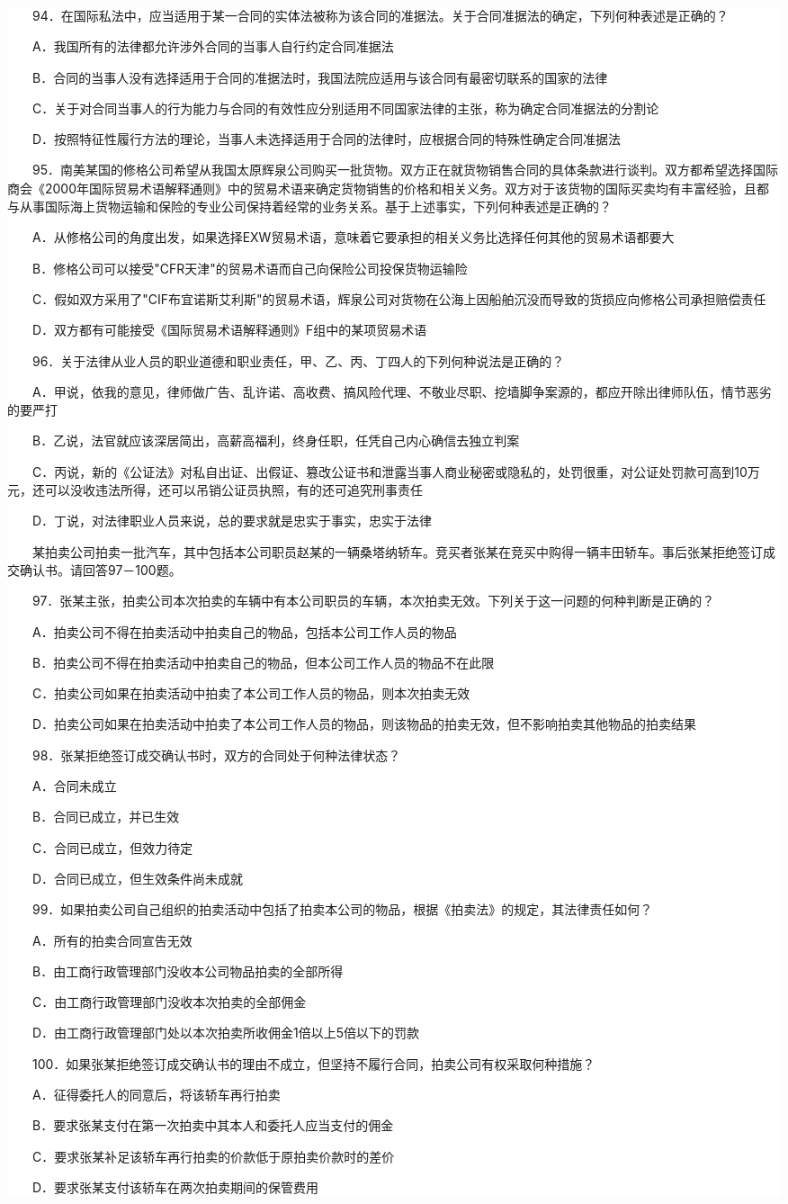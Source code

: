 　　94．在国际私法中，应当适用于某一合同的实体法被称为该合同的准据法。关于合同准据法的确定，下列何种表述是正确的？

　　A．我国所有的法律都允许涉外合同的当事人自行约定合同准据法

　　B．合同的当事人没有选择适用于合同的准据法时，我国法院应适用与该合同有最密切联系的国家的法律

　　C．关于对合同当事人的行为能力与合同的有效性应分别适用不同国家法律的主张，称为确定合同准据法的分割论

　　D．按照特征性履行方法的理论，当事人未选择适用于合同的法律时，应根据合同的特殊性确定合同准据法

　　95．南美某国的修格公司希望从我国太原辉泉公司购买一批货物。双方正在就货物销售合同的具体条款进行谈判。双方都希望选择国际商会《2000年国际贸易术语解释通则》中的贸易术语来确定货物销售的价格和相关义务。双方对于该货物的国际买卖均有丰富经验，且都与从事国际海上货物运输和保险的专业公司保持着经常的业务关系。基于上述事实，下列何种表述是正确的？

　　A．从修格公司的角度出发，如果选择EXW贸易术语，意味着它要承担的相关义务比选择任何其他的贸易术语都要大

　　B．修格公司可以接受"CFR天津"的贸易术语而自己向保险公司投保货物运输险

　　C．假如双方采用了"CIF布宜诺斯艾利斯"的贸易术语，辉泉公司对货物在公海上因船舶沉没而导致的货损应向修格公司承担赔偿责任

　　D．双方都有可能接受《国际贸易术语解释通则》F组中的某项贸易术语

　　96．关于法律从业人员的职业道德和职业责任，甲、乙、丙、丁四人的下列何种说法是正确的？

　　A．甲说，依我的意见，律师做广告、乱许诺、高收费、搞风险代理、不敬业尽职、挖墙脚争案源的，都应开除出律师队伍，情节恶劣的要严打

　　B．乙说，法官就应该深居简出，高薪高福利，终身任职，任凭自己内心确信去独立判案

　　C．丙说，新的《公证法》对私自出证、出假证、篡改公证书和泄露当事人商业秘密或隐私的，处罚很重，对公证处罚款可高到10万元，还可以没收违法所得，还可以吊销公证员执照，有的还可追究刑事责任

　　D．丁说，对法律职业人员来说，总的要求就是忠实于事实，忠实于法律

　　某拍卖公司拍卖一批汽车，其中包括本公司职员赵某的一辆桑塔纳轿车。竞买者张某在竞买中购得一辆丰田轿车。事后张某拒绝签订成交确认书。请回答97－100题。

　　97．张某主张，拍卖公司本次拍卖的车辆中有本公司职员的车辆，本次拍卖无效。下列关于这一问题的何种判断是正确的？

　　A．拍卖公司不得在拍卖活动中拍卖自己的物品，包括本公司工作人员的物品

　　B．拍卖公司不得在拍卖活动中拍卖自己的物品，但本公司工作人员的物品不在此限

　　C．拍卖公司如果在拍卖活动中拍卖了本公司工作人员的物品，则本次拍卖无效

　　D．拍卖公司如果在拍卖活动中拍卖了本公司工作人员的物品，则该物品的拍卖无效，但不影响拍卖其他物品的拍卖结果

　　98．张某拒绝签订成交确认书时，双方的合同处于何种法律状态？

　　A．合同未成立

　　B．合同已成立，并已生效

　　C．合同已成立，但效力待定

　　D．合同已成立，但生效条件尚未成就

　　99．如果拍卖公司自己组织的拍卖活动中包括了拍卖本公司的物品，根据《拍卖法》的规定，其法律责任如何？

　　A．所有的拍卖合同宣告无效

　　B．由工商行政管理部门没收本公司物品拍卖的全部所得

　　C．由工商行政管理部门没收本次拍卖的全部佣金

　　D．由工商行政管理部门处以本次拍卖所收佣金1倍以上5倍以下的罚款

　　100．如果张某拒绝签订成交确认书的理由不成立，但坚持不履行合同，拍卖公司有权采取何种措施？

　　A．征得委托人的同意后，将该轿车再行拍卖

　　B．要求张某支付在第一次拍卖中其本人和委托人应当支付的佣金

　　C．要求张某补足该轿车再行拍卖的价款低于原拍卖价款时的差价

　　D．要求张某支付该轿车在两次拍卖期间的保管费用

